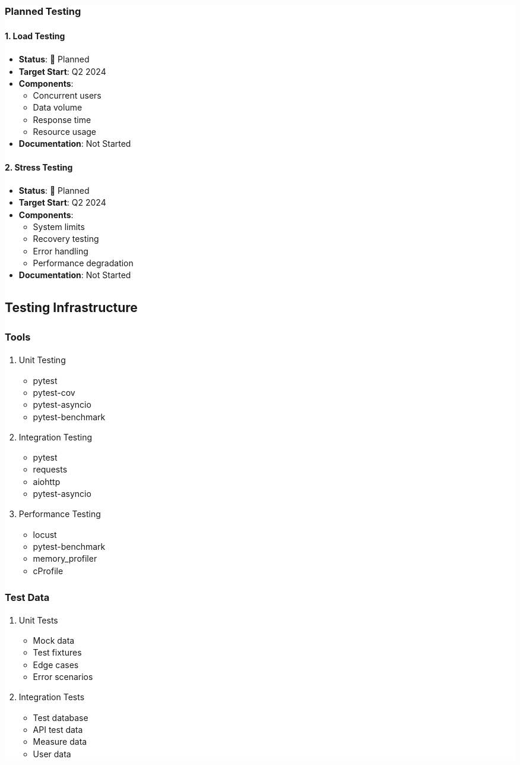 ### Planned Testing

#### 1. Load Testing
- **Status**: 📅 Planned
- **Target Start**: Q2 2024
- **Components**:
  - Concurrent users
  - Data volume
  - Response time
  - Resource usage
- **Documentation**: Not Started

#### 2. Stress Testing
- **Status**: 📅 Planned
- **Target Start**: Q2 2024
- **Components**:
  - System limits
  - Recovery testing
  - Error handling
  - Performance degradation
- **Documentation**: Not Started

## Testing Infrastructure

### Tools
1. Unit Testing
   - pytest
   - pytest-cov
   - pytest-asyncio
   - pytest-benchmark

2. Integration Testing
   - pytest
   - requests
   - aiohttp
   - pytest-asyncio

3. Performance Testing
   - locust
   - pytest-benchmark
   - memory_profiler
   - cProfile

### Test Data
1. Unit Tests
   - Mock data
   - Test fixtures
   - Edge cases
   - Error scenarios

2. Integration Tests
   - Test database
   - API test data
   - Measure data
   - User data
